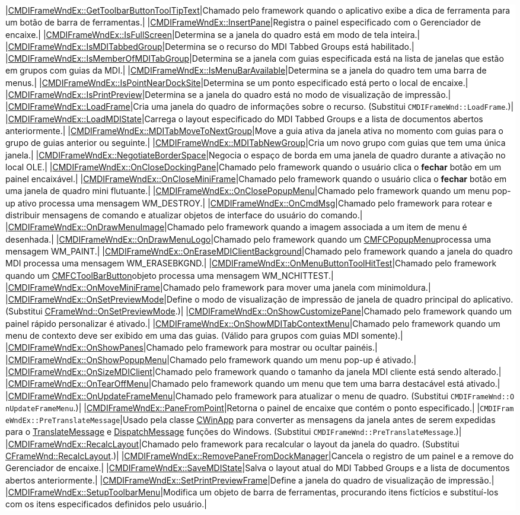 |[CMDIFrameWndEx::GetToolbarButtonToolTipText](#gettoolbarbuttontooltiptext)|Chamado pelo framework quando o aplicativo exibe a dica de ferramenta para um botão de barra de ferramentas.|
|[CMDIFrameWndEx::InsertPane](#insertpane)|Registra o painel especificado com o Gerenciador de encaixe.|
|[CMDIFrameWndEx::IsFullScreen](#isfullscreen)|Determina se a janela do quadro está em modo de tela inteira.|
|[CMDIFrameWndEx::IsMDITabbedGroup](#ismditabbedgroup)|Determina se o recurso do MDI Tabbed Groups está habilitado.|
|[CMDIFrameWndEx::IsMemberOfMDITabGroup](#ismemberofmditabgroup)|Determina se a janela com guias especificada está na lista de janelas que estão em grupos com guias da MDI.|
|[CMDIFrameWndEx::IsMenuBarAvailable](#ismenubaravailable)|Determina se a janela do quadro tem uma barra de menus.|
|[CMDIFrameWndEx::IsPointNearDockSite](#ispointneardocksite)|Determina se um ponto especificado está perto o local de encaixe.|
|[CMDIFrameWndEx::IsPrintPreview](#isprintpreview)|Determina se a janela do quadro está no modo de visualização de impressão.|
|[CMDIFrameWndEx::LoadFrame](#loadframe)|Cria uma janela do quadro de informações sobre o recurso. (Substitui `CMDIFrameWnd::LoadFrame`.)|
|[CMDIFrameWndEx::LoadMDIState](#loadmdistate)|Carrega o layout especificado do MDI Tabbed Groups e a lista de documentos abertos anteriormente.|
|[CMDIFrameWndEx::MDITabMoveToNextGroup](#mditabmovetonextgroup)|Move a guia ativa da janela ativa no momento com guias para o grupo de guias anterior ou seguinte.|
|[CMDIFrameWndEx::MDITabNewGroup](#mditabnewgroup)|Cria um novo grupo com guias que tem uma única janela.|
|[CMDIFrameWndEx::NegotiateBorderSpace](#negotiateborderspace)|Negocia o espaço de borda em uma janela de quadro durante a ativação no local OLE.|
|[CMDIFrameWndEx::OnCloseDockingPane](#onclosedockingpane)|Chamado pelo framework quando o usuário clica o **fechar** botão em um painel encaixável.|
|[CMDIFrameWndEx::OnCloseMiniFrame](#oncloseminiframe)|Chamado pelo framework quando o usuário clica o **fechar** botão em uma janela de quadro mini flutuante.|
|[CMDIFrameWndEx::OnClosePopupMenu](#onclosepopupmenu)|Chamado pelo framework quando um menu pop-up ativo processa uma mensagem WM_DESTROY.|
|[CMDIFrameWndEx::OnCmdMsg](#oncmdmsg)|Chamado pelo framework para rotear e distribuir mensagens de comando e atualizar objetos de interface do usuário do comando.|
|[CMDIFrameWndEx::OnDrawMenuImage](#ondrawmenuimage)|Chamado pelo framework quando a imagem associada a um item de menu é desenhada.|
|[CMDIFrameWndEx::OnDrawMenuLogo](#ondrawmenulogo)|Chamado pelo framework quando um [CMFCPopupMenu](../../mfc/reference/cmfcpopupmenu-class.md)processa uma mensagem WM_PAINT.|
|[CMDIFrameWndEx::OnEraseMDIClientBackground](#onerasemdiclientbackground)|Chamado pelo framework quando a janela do quadro MDI processa uma mensagem WM_ERASEBKGND.|
|[CMDIFrameWndEx::OnMenuButtonToolHitTest](#onmenubuttontoolhittest)|Chamado pelo framework quando um [CMFCToolBarButton](../../mfc/reference/cmfctoolbarbutton-class.md)objeto processa uma mensagem WM_NCHITTEST.|
|[CMDIFrameWndEx::OnMoveMiniFrame](#onmoveminiframe)|Chamado pelo framework para mover uma janela com minimoldura.|
|[CMDIFrameWndEx::OnSetPreviewMode](#onsetpreviewmode)|Define o modo de visualização de impressão de janela de quadro principal do aplicativo. (Substitui [CFrameWnd::OnSetPreviewMode](../../mfc/reference/cframewnd-class.md#onsetpreviewmode).)|
|[CMDIFrameWndEx::OnShowCustomizePane](#onshowcustomizepane)|Chamado pelo framework quando um painel rápido personalizar é ativado.|
|[CMDIFrameWndEx::OnShowMDITabContextMenu](#onshowmditabcontextmenu)|Chamado pelo framework quando um menu de contexto deve ser exibido em uma das guias. (Válido para grupos com guias MDI somente).|
|[CMDIFrameWndEx::OnShowPanes](#onshowpanes)|Chamado pelo framework para mostrar ou ocultar painéis.|
|[CMDIFrameWndEx::OnShowPopupMenu](#onshowpopupmenu)|Chamado pelo framework quando um menu pop-up é ativado.|
|[CMDIFrameWndEx::OnSizeMDIClient](#onsizemdiclient)|Chamado pelo framework quando o tamanho da janela MDI cliente está sendo alterado.|
|[CMDIFrameWndEx::OnTearOffMenu](#ontearoffmenu)|Chamado pelo framework quando um menu que tem uma barra destacável está ativado.|
|[CMDIFrameWndEx::OnUpdateFrameMenu](#onupdateframemenu)|Chamado pelo framework para atualizar o menu de quadro. (Substitui `CMDIFrameWnd::OnUpdateFrameMenu`.)|
|[CMDIFrameWndEx::PaneFromPoint](#panefrompoint)|Retorna o painel de encaixe que contém o ponto especificado.|
|`CMDIFrameWndEx::PreTranslateMessage`|Usado pela classe [CWinApp](../../mfc/reference/cwinapp-class.md) para converter as mensagens da janela antes de serem expedidas para o [TranslateMessage](/windows/desktop/api/winuser/nf-winuser-translatemessage) e [DispatchMessage](/windows/desktop/api/winuser/nf-winuser-dispatchmessage) funções do Windows.  (Substitui `CMDIFrameWnd::PreTranslateMessage`.)|
|[CMDIFrameWndEx::RecalcLayout](#recalclayout)|Chamado pelo framework para recalcular o layout da janela do quadro. (Substitui [CFrameWnd::RecalcLayout](../../mfc/reference/cframewnd-class.md#recalclayout).)|
|[CMDIFrameWndEx::RemovePaneFromDockManager](#removepanefromdockmanager)|Cancela o registro de um painel e a remove do Gerenciador de encaixe.|
|[CMDIFrameWndEx::SaveMDIState](#savemdistate)|Salva o layout atual do MDI Tabbed Groups e a lista de documentos abertos anteriormente.|
|[CMDIFrameWndEx::SetPrintPreviewFrame](#setprintpreviewframe)|Define a janela do quadro de visualização de impressão.|
|[CMDIFrameWndEx::SetupToolbarMenu](#setuptoolbarmenu)|Modifica um objeto de barra de ferramentas, procurando itens fictícios e substituí-los com os itens especificados definidos pelo usuário.|